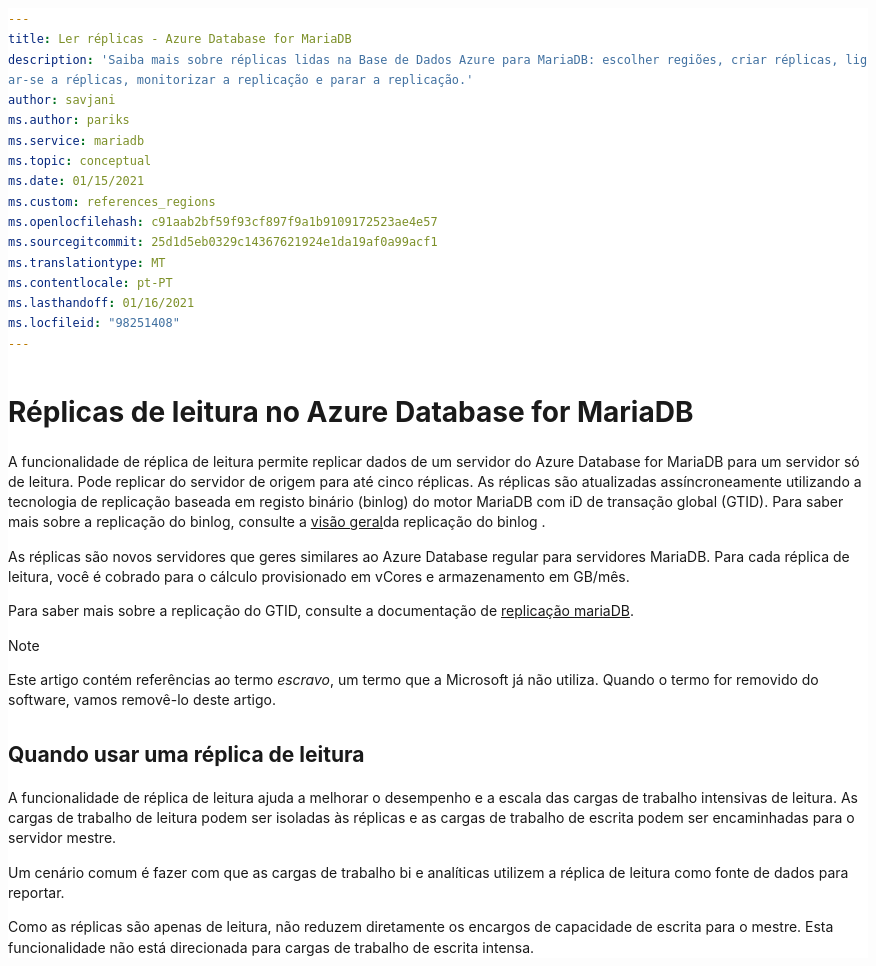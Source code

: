 ```yaml
---
title: Ler réplicas - Azure Database for MariaDB
description: 'Saiba mais sobre réplicas lidas na Base de Dados Azure para MariaDB: escolher regiões, criar réplicas, ligar-se a réplicas, monitorizar a replicação e parar a replicação.'
author: savjani
ms.author: pariks
ms.service: mariadb
ms.topic: conceptual
ms.date: 01/15/2021
ms.custom: references_regions
ms.openlocfilehash: c91aab2bf59f93cf897f9a1b9109172523ae4e57
ms.sourcegitcommit: 25d1d5eb0329c14367621924e1da19af0a99acf1
ms.translationtype: MT
ms.contentlocale: pt-PT
ms.lasthandoff: 01/16/2021
ms.locfileid: "98251408"
---
```

# <a name="read-replicas-in-azure-database-for-mariadb"></a>Réplicas de leitura no Azure Database for MariaDB

A funcionalidade de réplica de leitura permite replicar dados de um servidor do Azure Database for MariaDB para um servidor só de leitura. Pode replicar do servidor de origem para até cinco réplicas. As réplicas são atualizadas assíncroneamente utilizando a tecnologia de replicação baseada em registo binário (binlog) do motor MariaDB com iD de transação global (GTID). Para saber mais sobre a replicação do binlog, consulte a [visão geral](https://mariadb.com/kb/en/library/replication-overview/)da replicação do binlog .

As réplicas são novos servidores que geres similares ao Azure Database regular para servidores MariaDB. Para cada réplica de leitura, você é cobrado para o cálculo provisionado em vCores e armazenamento em GB/mês.

Para saber mais sobre a replicação do GTID, consulte a documentação de [replicação mariaDB](https://mariadb.com/kb/en/library/gtid/).

> [!NOTE]
> Este artigo contém referências ao termo _escravo_, um termo que a Microsoft já não utiliza. Quando o termo for removido do software, vamos removê-lo deste artigo.

## <a name="when-to-use-a-read-replica"></a>Quando usar uma réplica de leitura

A funcionalidade de réplica de leitura ajuda a melhorar o desempenho e a escala das cargas de trabalho intensivas de leitura. As cargas de trabalho de leitura podem ser isoladas às réplicas e as cargas de trabalho de escrita podem ser encaminhadas para o servidor mestre.

Um cenário comum é fazer com que as cargas de trabalho bi e analíticas utilizem a réplica de leitura como fonte de dados para reportar.

Como as réplicas são apenas de leitura, não reduzem diretamente os encargos de capacidade de escrita para o mestre. Esta funcionalidade não está direcionada para cargas de trabalho de escrita intensa.
